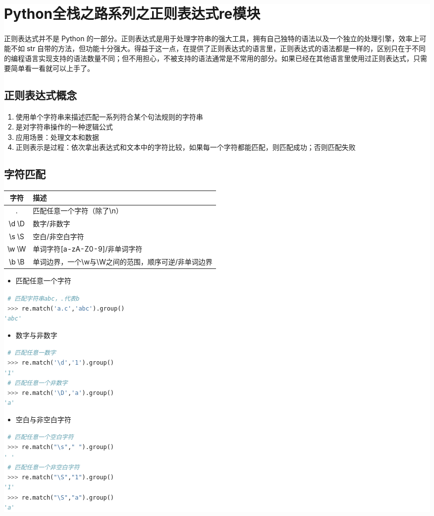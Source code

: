 # Python全栈之路系列之正则表达式re模块

正则表达式并不是 Python 的一部分。正则表达式是用于处理字符串的强大工具，拥有自己独特的语法以及一个独立的处理引擎，效率上可能不如 str 自带的方法，但功能十分强大。得益于这一点，在提供了正则表达式的语言里，正则表达式的语法都是一样的，区别只在于不同的编程语言实现支持的语法数量不同；但不用担心，不被支持的语法通常是不常用的部分。如果已经在其他语言里使用过正则表达式，只需要简单看一看就可以上手了。

## 正则表达式概念

1. 使用单个字符串来描述匹配一系列符合某个句法规则的字符串
2. 是对字符串操作的一种逻辑公式
3. 应用场景：处理文本和数据
4. 正则表示是过程：依次拿出表达式和文本中的字符比较，如果每一个字符都能匹配，则匹配成功；否则匹配失败

## 字符匹配

|字符|描述|
|:--:|:--|
|.|匹配任意一个字符（除了\n）|
|\d \D|数字/非数字|
|\s \S|空白/非空白字符|
|\w \W|单词字符[a-zA-Z0-9]/非单词字符|
|\b \B|单词边界，一个\w与\W之间的范围，顺序可逆/非单词边界|

- 匹配任意一个字符

```python
 # 匹配字符串abc，.代表b
 >>> re.match('a.c','abc').group()
'abc'
```

- 数字与非数字

```python
 # 匹配任意一数字
 >>> re.match('\d','1').group()
'1'
 # 匹配任意一个非数字
 >>> re.match('\D','a').group()
'a'
```

- 空白与非空白字符

```python
 # 匹配任意一个空白字符
 >>> re.match("\s"," ").group()
' '
 # 匹配任意一个非空白字符
 >>> re.match("\S","1").group()
'1'
 >>> re.match("\S","a").group()
'a'
```
